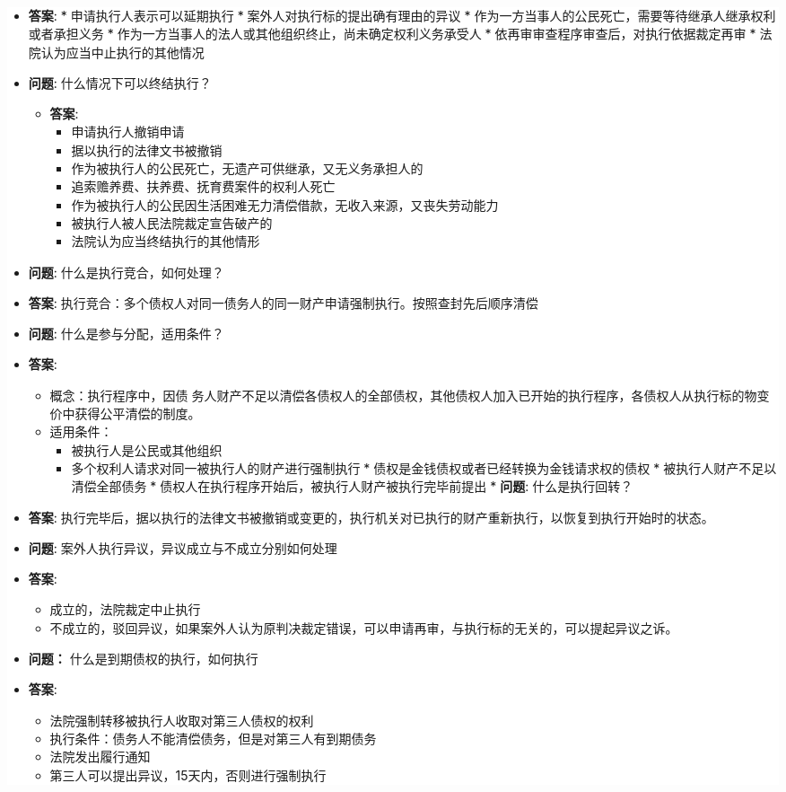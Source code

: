   * **答案**:
        * 申请执行人表示可以延期执行
        *  案外人对执行标的提出确有理由的异议
        *  作为一方当事人的公民死亡，需要等待继承人继承权利或者承担义务
        *  作为一方当事人的法人或其他组织终止，尚未确定权利义务承受人
        *  依再审审查程序审查后，对执行依据裁定再审
        *  法院认为应当中止执行的其他情况
* **问题**: 什么情况下可以终结执行？
    * **答案**:
       * 申请执行人撤销申请
       * 据以执行的法律文书被撤销
        *  作为被执行人的公民死亡，无遗产可供继承，又无义务承担人的
       *  追索赡养费、扶养费、抚育费案件的权利人死亡
        * 作为被执行人的公民因生活困难无力清偿借款，无收入来源，又丧失劳动能力
        * 被执行人被人民法院裁定宣告破产的
        * 法院认为应当终结执行的其他情形
*  **问题**: 什么是执行竞合，如何处理？
  *  **答案**:  执行竞合：多个债权人对同一债务人的同一财产申请强制执行。按照查封先后顺序清偿
*  **问题**: 什么是参与分配，适用条件？
 *   **答案**:
       *  概念：执行程序中，因债 务人财产不足以清偿各债权人的全部债权，其他债权人加入已开始的执行程序，各债权人从执行标的物变价中获得公平清偿的制度。
        *   适用条件：
            *    被执行人是公民或其他组织
            *   多个权利人请求对同一被执行人的财产进行强制执行
           *   债权是金钱债权或者已经转换为金钱请求权的债权
          *   被执行人财产不足以清偿全部债务
          *  债权人在执行程序开始后，被执行人财产被执行完毕前提出
    *   **问题**: 什么是执行回转？
 *  **答案**: 执行完毕后，据以执行的法律文书被撤销或变更的，执行机关对已执行的财产重新执行，以恢复到执行开始时的状态。

*  **问题**:  案外人执行异议，异议成立与不成立分别如何处理
  *  **答案**:
       *  成立的，法院裁定中止执行
        *   不成立的，驳回异议，如果案外人认为原判决裁定错误，可以申请再审，与执行标的无关的，可以提起异议之诉。
*   **问题：**  什么是到期债权的执行，如何执行
*   **答案**:
    *    法院强制转移被执行人收取对第三人债权的权利
       *   执行条件：债务人不能清偿债务，但是对第三人有到期债务
       *   法院发出履行通知
       *   第三人可以提出异议，15天内，否则进行强制执行